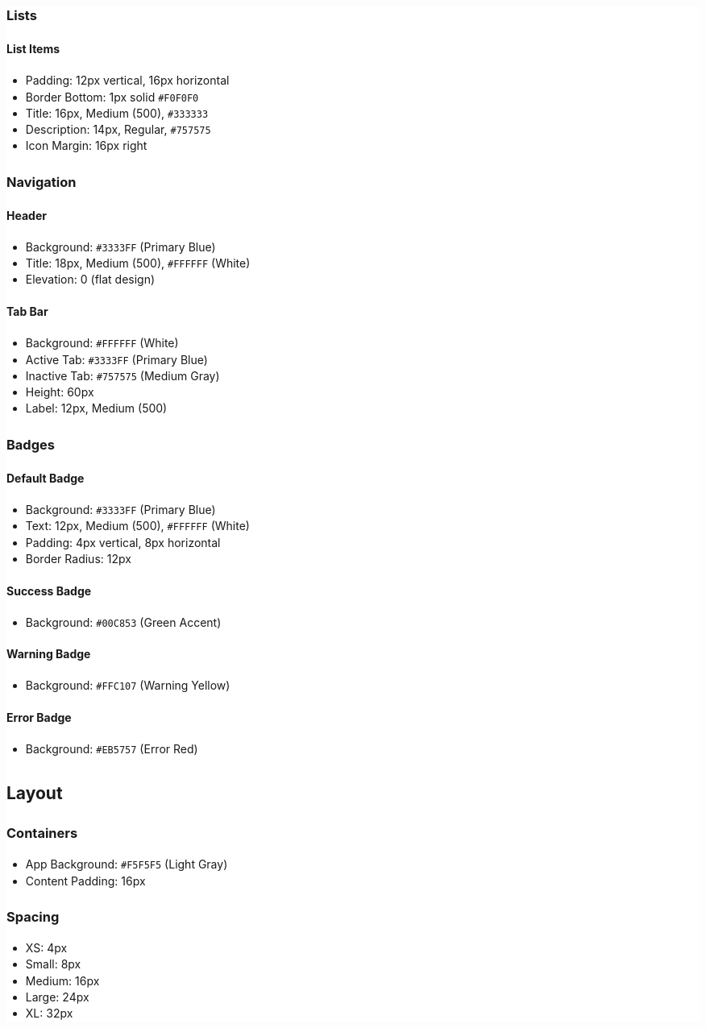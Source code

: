 ### Lists

#### List Items
- Padding: 12px vertical, 16px horizontal
- Border Bottom: 1px solid `#F0F0F0`
- Title: 16px, Medium (500), `#333333`
- Description: 14px, Regular, `#757575`
- Icon Margin: 16px right

### Navigation

#### Header
- Background: `#3333FF` (Primary Blue)
- Title: 18px, Medium (500), `#FFFFFF` (White)
- Elevation: 0 (flat design)

#### Tab Bar
- Background: `#FFFFFF` (White)
- Active Tab: `#3333FF` (Primary Blue)
- Inactive Tab: `#757575` (Medium Gray)
- Height: 60px
- Label: 12px, Medium (500)

### Badges

#### Default Badge
- Background: `#3333FF` (Primary Blue)
- Text: 12px, Medium (500), `#FFFFFF` (White)
- Padding: 4px vertical, 8px horizontal
- Border Radius: 12px

#### Success Badge
- Background: `#00C853` (Green Accent)

#### Warning Badge
- Background: `#FFC107` (Warning Yellow)

#### Error Badge
- Background: `#EB5757` (Error Red)

## Layout

### Containers
- App Background: `#F5F5F5` (Light Gray)
- Content Padding: 16px

### Spacing
- XS: 4px
- Small: 8px
- Medium: 16px
- Large: 24px
- XL: 32px
